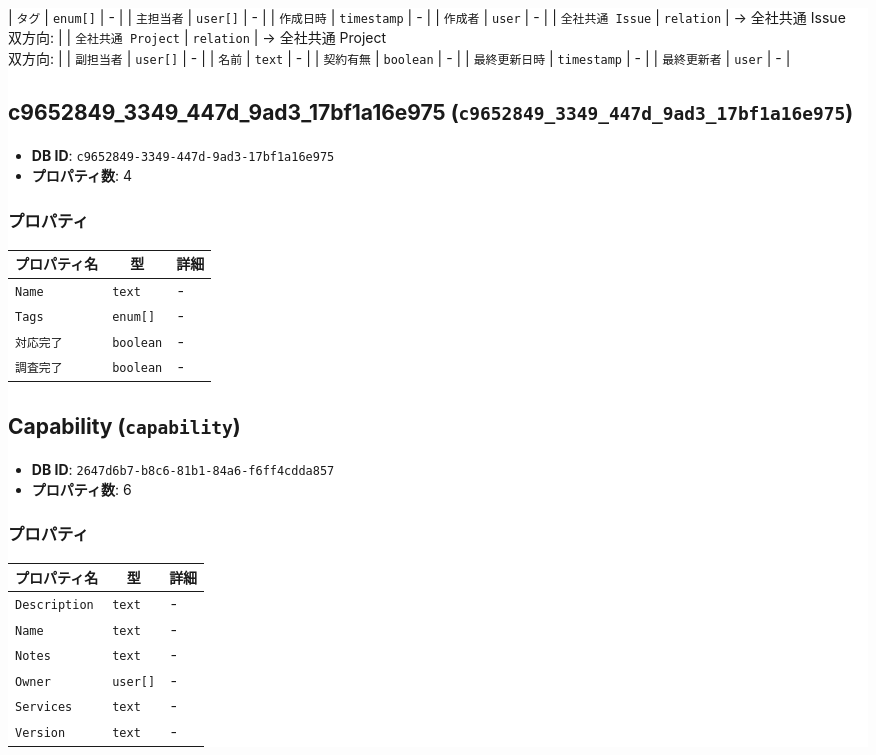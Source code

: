 | `タグ` | `enum[]` | - |
| `主担当者` | `user[]` | - |
| `作成日時` | `timestamp` | - |
| `作成者` | `user` | - |
| `全社共通 Issue` | `relation` | → 全社共通 Issue<br>双方向:  |
| `全社共通 Project` | `relation` | → 全社共通 Project<br>双方向:  |
| `副担当者` | `user[]` | - |
| `名前` | `text` | - |
| `契約有無` | `boolean` | - |
| `最終更新日時` | `timestamp` | - |
| `最終更新者` | `user` | - |

## c9652849_3349_447d_9ad3_17bf1a16e975 (`c9652849_3349_447d_9ad3_17bf1a16e975`)

- **DB ID**: `c9652849-3349-447d-9ad3-17bf1a16e975`
- **プロパティ数**: 4

### プロパティ

| プロパティ名 | 型 | 詳細 |
|------------|-----|------|
| `Name` | `text` | - |
| `Tags` | `enum[]` | - |
| `対応完了` | `boolean` | - |
| `調査完了` | `boolean` | - |

## Capability (`capability`)

- **DB ID**: `2647d6b7-b8c6-81b1-84a6-f6ff4cdda857`
- **プロパティ数**: 6

### プロパティ

| プロパティ名 | 型 | 詳細 |
|------------|-----|------|
| `Description` | `text` | - |
| `Name` | `text` | - |
| `Notes` | `text` | - |
| `Owner` | `user[]` | - |
| `Services` | `text` | - |
| `Version` | `text` | - |
